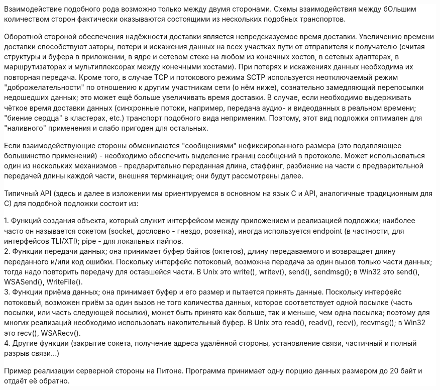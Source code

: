 <p>Взаимодействие подобного рода возможно только между двумя сторонами.
Схемы взаимодействия между бОльшим количеством сторон фактически
оказываются состоящими из нескольких подобных транспортов.</p>

<p>Оборотной стороной обеспечения надёжности доставки является
непредсказуемое время доставки. Увеличению времени доставки способствуют
заторы, потери и искажения данных на всех участках пути от отправителя к
получателю (считая структуры и буфера в приложении, в ядре и сетевом
стеке на любом из конечных хостов, в сетевых адаптерах, в
маршрутизаторах и мультиплексорах между конечными хостами). При потерях
и искажениях данных необходима их повторная передача. Кроме того, в
случае TCP и потокового режима SCTP используется неотключаемый режим
"доброжелательности" по отношению к другим участникам сети (о нём ниже),
сознательно замедляющий перепосылки недошедших данных; это может ещё
больше увеличивать время доставки. В случае, если необходимо выдерживать
чёткое время доставки данных (синхронные потоки, например, передача
аудио- и видеоданных в реальном времени; "биение сердца" в кластерах,
etc.) транспорт подобного вида неприменим. Поэтому, этот вид подложки
оптимален для "наливного" применения и слабо пригоден для остальных.</p>

<p>Если взаимодействующие стороны обмениваются "сообщениями"
нефиксированного размера (это подавляющее большинство применений) -
необходимо обеспечить выделение границ сообщений в протоколе. Может
использоваться один из нескольких механизмов - предварительно переданная
длина, стаффинг, разбиение на части с предварительной передачей длины
каждой части, внешняя терминация; они будут рассмотрены далее.</p>

<p>Типичный API (здесь и далее в изложении мы ориентируемся в основном на
язык C и API, аналогичные традиционным для C) для подобной подложки
состоит из:</p>

<p>1. Функций создания объекта, который служит интерфейсом между
приложением и реализацией подложки; наиболее часто он называется сокетом
(socket, дословно - гнездо, розетка), иногда используется endpoint (в
частности, для интерфейсов TLI/XTI); pipe - для локальных пайпов.<br>
2. Функции передачи данных; она принимает буфер байтов (октетов), длину
передаваемого и возвращает длину переданного и/или код ошибки. Поскольку
интерфейс потоковый, возможна передача за один вызов только части
данных; тогда надо повторить передачу для оставшейся части. В Unix это
write(), writev(), send(), sendmsg(); в Win32 это send(), WSASend(),
WriteFile().<br>
3. Функции приёма данных; она принимает буфер и его размер и пытается
принять данные. Поскольку интерфейс потоковый, возможен приём за один
вызов не того количества данных, которое соответствует одной посылке
(часть посылки, или часть следующей посылки), может быть принято как
больше, так и меньше, чем одна посылка; поэтому для многих реализаций
необходимо использовать накопительный буфер. В Unix это read(), readv(),
recv(), recvmsg(); в Win32 это recv(), WSARecv().<br>
4. Другие функции (закрытие сокета, получение адреса удалённой стороны,
установление связи, частичный и полный разрыв связи...)</p>

<p>Пример реализации серверной стороны на Питоне. Программа принимает одну
порцию данных размером до 20 байт и отдаёт её обратно.</p>
